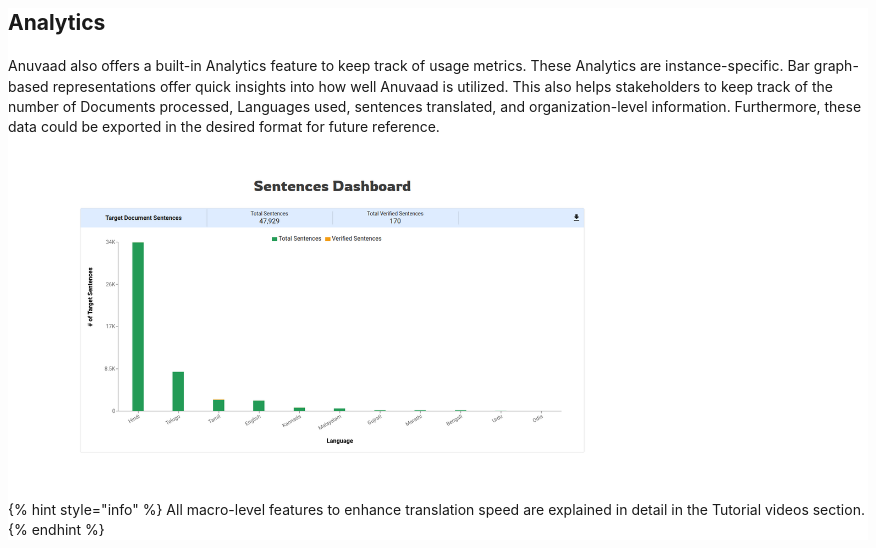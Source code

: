 ## Analytics

Anuvaad also offers a built-in Analytics feature to keep track of usage metrics. These Analytics are instance-specific. Bar graph-based representations offer quick insights into how well Anuvaad is utilized. This also helps stakeholders to keep track of the number of Documents processed, Languages used, sentences translated, and organization-level information. Furthermore, these data could be exported in the desired format for future reference.&#x20;

<figure><img src="../.gitbook/assets/Screenshot from 2023-09-28 20-25-38.png" alt="" width="563"><figcaption></figcaption></figure>

{% hint style="info" %}
All macro-level features to enhance translation speed are explained in detail in the Tutorial videos section.
{% endhint %}


